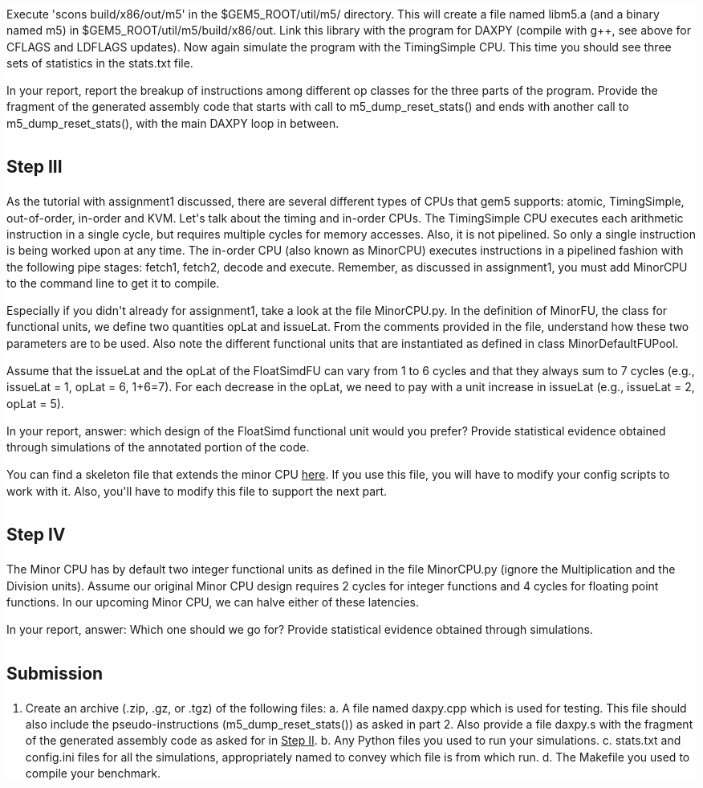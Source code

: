 Execute 'scons build/x86/out/m5' in the $GEM5_ROOT/util/m5/ directory. This will create a file named libm5.a (and a binary named m5) in $GEM5_ROOT/util/m5/build/x86/out. Link this library with the program for DAXPY (compile with g++, see above for CFLAGS and LDFLAGS updates). Now again simulate the program with the TimingSimple CPU. This time you should see three sets of statistics in the stats.txt file. 

In your report, report the breakup of instructions among different op classes for the three parts of the program. Provide the fragment of the generated assembly code that starts with call to m5_dump_reset_stats() and ends with another call to m5_dump_reset_stats(), with the main DAXPY loop in between.


## Step III
As the tutorial with assignment1 discussed, there are several different types of CPUs that gem5 supports: atomic, TimingSimple, out-of-order, in-order and KVM. Let's talk about the timing and in-order CPUs. The TimingSimple CPU executes each arithmetic instruction in a single cycle, but requires multiple cycles for memory accesses. Also, it is not pipelined. So only a single instruction is being worked upon at any time. The in-order CPU (also known as MinorCPU) executes instructions in a pipelined fashion with the following pipe stages: fetch1, fetch2, decode and execute. Remember, as discussed in assignment1, you must add MinorCPU to the command line to get it to compile.

Especially if you didn't already for assignment1, take a look at the file MinorCPU.py. In the definition of MinorFU, the class for functional units, we define two quantities opLat and issueLat. From the comments provided in the file, understand how these two parameters are to be used. Also note the different functional units that are instantiated as defined in class MinorDefaultFUPool.

Assume that the issueLat and the opLat of the FloatSimdFU can vary from 1 to 6 cycles and that they always sum to 7 cycles (e.g., issueLat = 1, opLat = 6, 1+6=7). For each decrease in the opLat, we need to pay with a unit increase in issueLat (e.g., issueLat = 2, opLat = 5). 

In your report, answer: which design of the FloatSimd functional unit would you prefer? Provide statistical evidence obtained through simulations of the annotated portion of the code.

You can find a skeleton file that extends the minor CPU [here](http://pages.cs.wisc.edu/~sinclair/courses/cs752/fall2021/handouts/hw/hw2/cpu.py). If you use this file, you will have to modify your config scripts to work with it. Also, you'll have to modify this file to support the next part.

## Step IV

The Minor CPU has by default two integer functional units as defined in the file MinorCPU.py (ignore the Multiplication and the Division units). Assume our original Minor CPU design requires 2 cycles for integer functions and 4 cycles for floating point functions. In our upcoming Minor CPU, we can halve either of these latencies. 

In your report, answer: Which one should we go for? Provide statistical evidence obtained through simulations.


## Submission

1. Create an archive (.zip, .gz, or .tgz) of the following files:
    a. A file named daxpy.cpp which is used for testing. This file should also include the pseudo-instructions (m5_dump_reset_stats()) as asked in part 2.  Also provide a file daxpy.s with the fragment of the generated assembly code as asked for in [Step II](#step-ii).
    b. Any Python files you used to run your simulations.
    c. stats.txt and config.ini files for all the simulations, appropriately named to convey which file is from which run.
    d. The Makefile you used to compile your benchmark.
